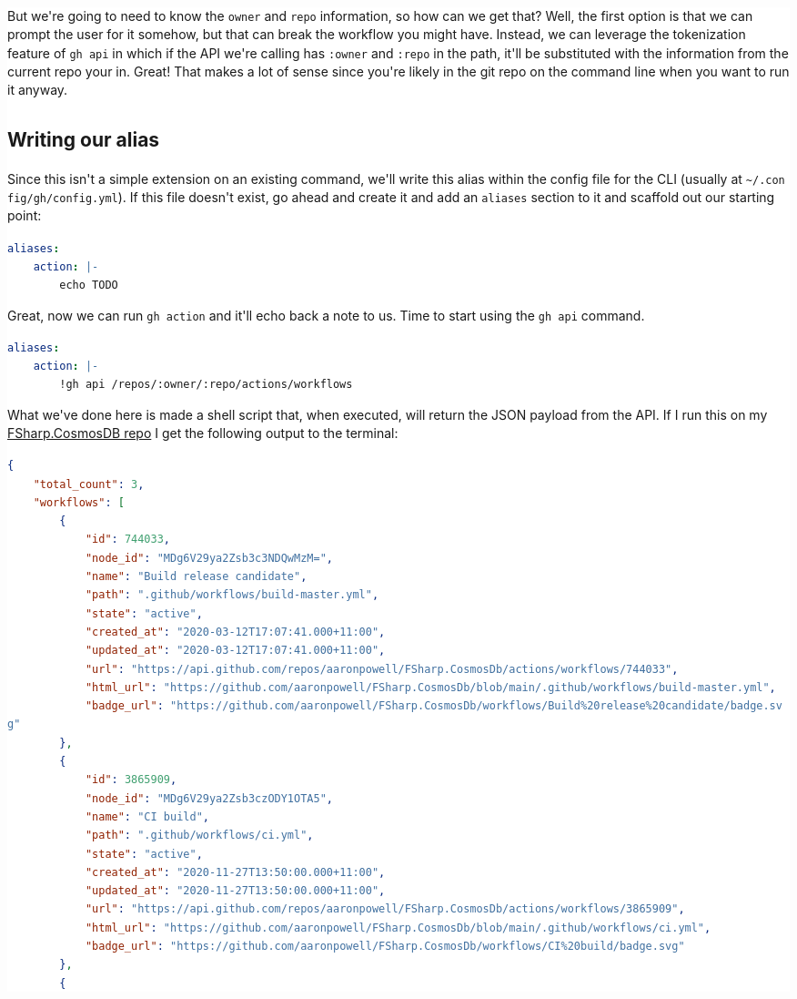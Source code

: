But we're going to need to know the `owner` and `repo` information, so how can we get that? Well, the first option is that we can prompt the user for it somehow, but that can break the workflow you might have. Instead, we can leverage the tokenization feature of `gh api` in which if the API we're calling has `:owner` and `:repo` in the path, it'll be substituted with the information from the current repo your in. Great! That makes a lot of sense since you're likely in the git repo on the command line when you want to run it anyway.

## Writing our alias

Since this isn't a simple extension on an existing command, we'll write this alias within the config file for the CLI (usually at `~/.config/gh/config.yml`). If this file doesn't exist, go ahead and create it and add an `aliases` section to it and scaffold out our starting point:

```yml
aliases:
    action: |-
        echo TODO
```

Great, now we can run `gh action` and it'll echo back a note to us. Time to start using the `gh api` command.

```yml
aliases:
    action: |-
        !gh api /repos/:owner/:repo/actions/workflows
```

What we've done here is made a shell script that, when executed, will return the JSON payload from the API. If I run this on my [FSharp.CosmosDB repo](https://github.com/aaronpowell/FSharp.CosmosDB) I get the following output to the terminal:

```json
{
    "total_count": 3,
    "workflows": [
        {
            "id": 744033,
            "node_id": "MDg6V29ya2Zsb3c3NDQwMzM=",
            "name": "Build release candidate",
            "path": ".github/workflows/build-master.yml",
            "state": "active",
            "created_at": "2020-03-12T17:07:41.000+11:00",
            "updated_at": "2020-03-12T17:07:41.000+11:00",
            "url": "https://api.github.com/repos/aaronpowell/FSharp.CosmosDb/actions/workflows/744033",
            "html_url": "https://github.com/aaronpowell/FSharp.CosmosDb/blob/main/.github/workflows/build-master.yml",
            "badge_url": "https://github.com/aaronpowell/FSharp.CosmosDb/workflows/Build%20release%20candidate/badge.svg"
        },
        {
            "id": 3865909,
            "node_id": "MDg6V29ya2Zsb3czODY1OTA5",
            "name": "CI build",
            "path": ".github/workflows/ci.yml",
            "state": "active",
            "created_at": "2020-11-27T13:50:00.000+11:00",
            "updated_at": "2020-11-27T13:50:00.000+11:00",
            "url": "https://api.github.com/repos/aaronpowell/FSharp.CosmosDb/actions/workflows/3865909",
            "html_url": "https://github.com/aaronpowell/FSharp.CosmosDb/blob/main/.github/workflows/ci.yml",
            "badge_url": "https://github.com/aaronpowell/FSharp.CosmosDb/workflows/CI%20build/badge.svg"
        },
        {
```